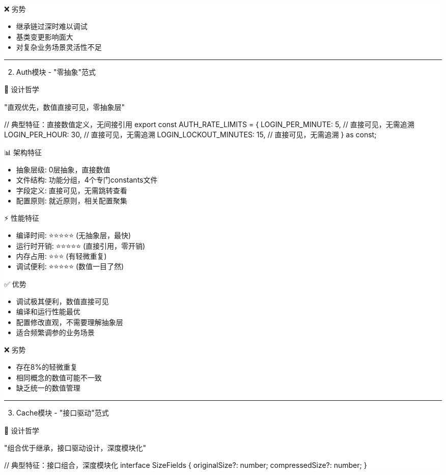   ❌ 劣势

  - 继承链过深时难以调试
  - 基类变更影响面大
  - 对复杂业务场景灵活性不足

  ---
  2. Auth模块 - "零抽象"范式

  🎯 设计哲学

  "直观优先，数值直接可见，零抽象层"

  // 典型特征：直接数值定义，无间接引用
  export const AUTH_RATE_LIMITS = {
    LOGIN_PER_MINUTE: 5,           // 直接可见，无需追溯
    LOGIN_PER_HOUR: 30,            // 直接可见，无需追溯
    LOGIN_LOCKOUT_MINUTES: 15,     // 直接可见，无需追溯
  } as const;

  📊 架构特征

  - 抽象层级: 0层抽象，直接数值
  - 文件结构: 功能分组，4个专门constants文件
  - 字段定义: 直接可见，无需跳转查看
  - 配置原则: 就近原则，相关配置聚集

  ⚡ 性能特征

  - 编译时间: ⭐⭐⭐⭐⭐ (无抽象层，最快)
  - 运行时开销: ⭐⭐⭐⭐⭐ (直接引用，零开销)
  - 内存占用: ⭐⭐⭐ (有轻微重复)
  - 调试便利: ⭐⭐⭐⭐⭐ (数值一目了然)

  ✅ 优势

  - 调试极其便利，数值直接可见
  - 编译和运行性能最优
  - 配置修改直观，不需要理解抽象层
  - 适合频繁调参的业务场景

  ❌ 劣势

  - 存在8%的轻微重复
  - 相同概念的数值可能不一致
  - 缺乏统一的数值管理

  ---
  3. Cache模块 - "接口驱动"范式

  🎯 设计哲学

  "组合优于继承，接口驱动设计，深度模块化"

  // 典型特征：接口组合，深度模块化
  interface SizeFields {
    originalSize?: number;
    compressedSize?: number;
  }
